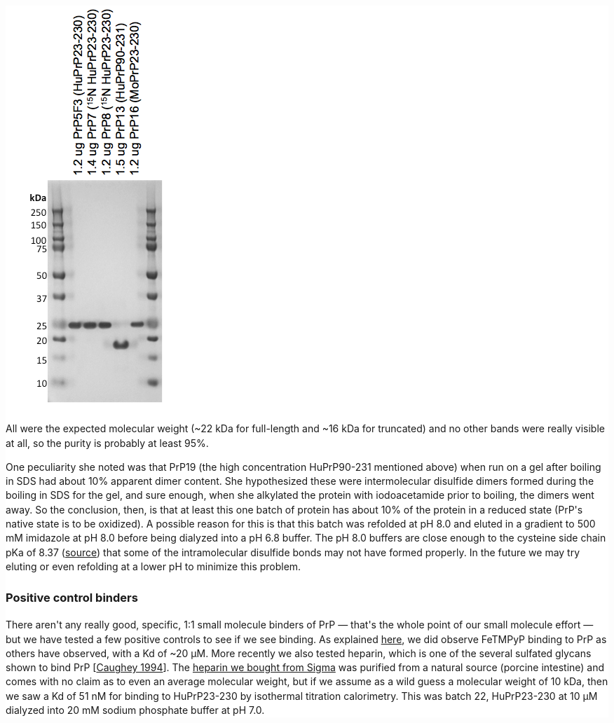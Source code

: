 ![](/media/2017/06/elr56_prp_coomassie.png)

All were the expected molecular weight (~22 kDa for full-length and ~16 kDa for truncated) and no other bands were really visible at all, so the purity is probably at least 95%.

One peculiarity she noted was that PrP19 (the high concentration HuPrP90-231 mentioned above) when run on a gel after boiling in SDS had about 10% apparent dimer content. She hypothesized these were intermolecular disulfide dimers formed during the boiling in SDS for the gel, and sure enough, when she alkylated the protein with iodoacetamide prior to boiling, the dimers went away. So the conclusion, then, is that at least this one batch of protein has about 10% of the protein in a reduced state (PrP's native state is to be oxidized). A possible reason for this is that this batch was refolded at pH 8.0 and eluted in a gradient to 500 mM imidazole at pH 8.0 before being dialyzed into a pH 6.8 buffer. The pH 8.0 buffers are close enough to the cysteine side chain pKa of 8.37 ([source](http://academics.keene.edu/rblatchly/Chem220/hand/npaa/aawpka.htm)) that some of the intramolecular disulfide bonds may not have formed properly. In the future we may try eluting or even refolding at a lower pH to minimize this problem.

### Positive control binders

There aren't any really good, specific, 1:1 small molecule binders of PrP &mdash; that's the whole point of our small molecule effort &mdash; but we have tested a few positive controls to see if we see binding. As explained [here](/2016/09/12/isothermal-titration-calorimetry/), we did observe FeTMPyP binding to PrP as others have observed, with a Kd of ~20 &mu;M. More recently we also tested heparin, which is one of the several sulfated glycans shown to bind PrP [[Caughey 1994]]. The [heparin we bought from Sigma](http://www.sigmaaldrich.com/catalog/product/sial/h3393?lang=en&region=US) was purified from a natural source (porcine intestine) and comes with no claim as to even an average molecular weight, but if we assume as a wild guess a molecular weight of 10 kDa, then we saw a Kd of 51 nM for binding to HuPrP23-230 by isothermal titration calorimetry. This was batch 22, HuPrP23-230 at 10 &mu;M dialyzed into 20 mM sodium phosphate buffer at pH 7.0.


[Caughey 1994]: https://www.ncbi.nlm.nih.gov/pubmed/7511169 "Caughey B, Brown K, Raymond GJ, Katzenstein GE, Thresher W. Binding of the protease-sensitive form of PrP (prion protein) to sulfated glycosaminoglycan and congo red [corrected]. J Virol. 1994 Apr;68(4):2135-41. Erratum in: J Virol 1994 Jun;68(6):4107. PubMed PMID: 7511169; PubMed Central PMCID: PMC236688."
[Calzolai & Zahn 2003]: http://www.ncbi.nlm.nih.gov/pubmed/12826672 "Calzolai L, Zahn R. Influence of pH on NMR structure and stability of the human prion protein globular domain. J Biol Chem. 2003 Sep 12;278(37):35592-6. Epub 2003 Jun 25. PubMed PMID: 12826672."
[Nicoll 2010]: http://www.ncbi.nlm.nih.gov/pubmed/20876144 "Nicoll AJ, Trevitt CR, Tattum MH, Risse E, Quarterman E, Ibarra AA, Wright C,  Jackson GS, Sessions RB, Farrow M, Waltho JP, Clarke AR, Collinge J. Pharmacological chaperone for the structured domain of human prion protein. Proc  Natl Acad Sci U S A. 2010 Oct 12;107(41):17610-5. doi: 10.1073/pnas.1009062107. Epub 2010 Sep 27. PubMed PMID: 20876144; PubMed Central PMCID: PMC2955083."
[Zahn 1997]: http://www.ncbi.nlm.nih.gov/pubmed/9409760 "Zahn R, von Schroetter C, Wüthrich K. Human prion proteins expressed in Escherichia coli and purified by high-affinity column refolding. FEBS Lett. 1997 Nov 17;417(3):400-4. PubMed PMID: 9409760."